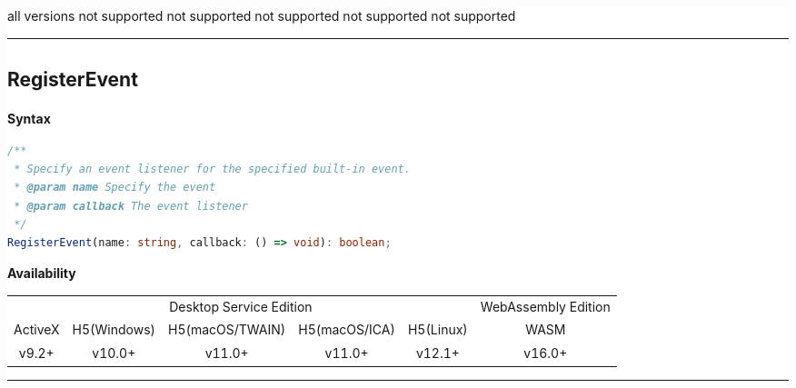 <tr>
<td align="center">all versions </td>
<td align="center">not supported </td>
<td align="center">not supported </td>
<td align="center">not supported </td>
<td align="center">not supported </td>
<td align="center">not supported </td>
</tr>

</table>
</div>

---

## RegisterEvent

**Syntax**

```typescript
/**
 * Specify an event listener for the specified built-in event.
 * @param name Specify the event
 * @param callback The event listener
 */
RegisterEvent(name: string, callback: () => void): boolean;
```

**Availability**
<div class="availability">
<table>

<tr>
<td colspan="5" align="center">Desktop Service Edition</td>
<td>WebAssembly Edition</td>
</tr>

<tr>
<td align="center">ActiveX</td>
<td align="center">H5(Windows)</td>
<td align="center">H5(macOS/TWAIN)</td>
<td align="center">H5(macOS/ICA)</td>
<td align="center">H5(Linux)</td>
<td align="center">WASM</td>
</tr>

<tr>
<td align="center">v9.2+ </td>
<td align="center">v10.0+ </td>
<td align="center">v11.0+ </td>
<td align="center">v11.0+ </td>
<td align="center">v12.1+ </td>
<td align="center">v16.0+ </td>
</tr>

</table>
</div>

---